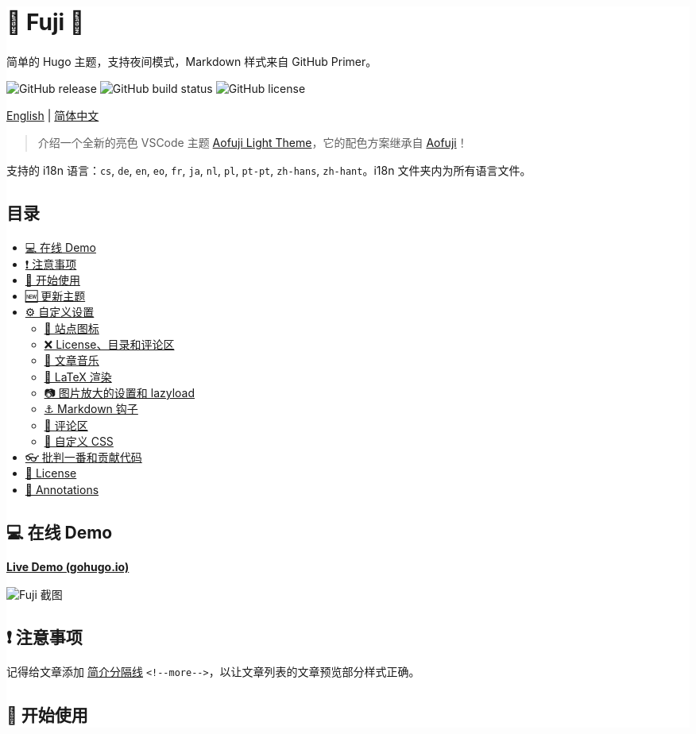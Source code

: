 # 🍥 Fuji 🍥

简单的 Hugo 主题，支持夜间模式，Markdown 样式来自 GitHub Primer。

![GitHub release](https://img.shields.io/github/v/release/dsrkafuu/hugo-theme-fuji)
![GitHub build status](https://img.shields.io/github/workflow/status/dsrkafuu/hugo-theme-fuji/build-test)
![GitHub license](https://img.shields.io/github/license/dsrkafuu/hugo-theme-fuji)

[English](https://github.com/dsrkafuu/hugo-theme-fuji#readme) | [简体中文](https://github.com/dsrkafuu/hugo-theme-fuji/blob/master/README_CN.md)

> 介绍一个全新的亮色 VSCode 主题 [Aofuji Light Theme](https://github.com/dsrkafuu/vscode-theme-aofuji)，它的配色方案继承自 [Aofuji](https://github.com/dsrkafuu/hugo-template-aofuji)！

支持的 i18n 语言：`cs`, `de`, `en`, `eo`, `fr`, `ja`, `nl`, `pl`, `pt-pt`, `zh-hans`, `zh-hant`。i18n 文件夹内为所有语言文件。

## 目录

- [💻 在线 Demo](#-在线-demo)
- [❗ 注意事项](#-注意事项)
- [🐣 开始使用](#-开始使用)
- [🆕 更新主题](#-更新主题)
- [⚙️ 自定义设置](#%EF%B8%8F-自定义设置)
  - [🎨 站点图标](#-站点图标)
  - [❌ License、目录和评论区](#-license目录和评论区)
  - [🎵 文章音乐](#-文章音乐)
  - [📐 LaTeX 渲染](#-latex-渲染)
  - [📷 图片放大的设置和 lazyload](#-图片放大的设置和-lazyload)
  - [⚓ Markdown 钩子](#-markdown-钩子)
  - [📨 评论区](#-评论区)
  - [🔧 自定义 CSS](#-自定义-css)
- [👓 批判一番和贡献代码](#-批判一番和贡献代码)
- [📝 License](#-license)
- [🤝 Annotations](#-annotations)

## 💻 在线 Demo

[**Live Demo (gohugo.io)**](https://themes.gohugo.io/theme/hugo-theme-fuji/)

![Fuji 截图](https://raw.githubusercontent.com/dsrkafuu/hugo-theme-fuji/master/images/screenshot.png)

## ❗ 注意事项

记得给文章添加 [简介分隔线](https://gohugo.io/content-management/summaries/#manual-summary-splitting) `<!--more-->`，以让文章列表的文章预览部分样式正确。

## 🐣 开始使用
